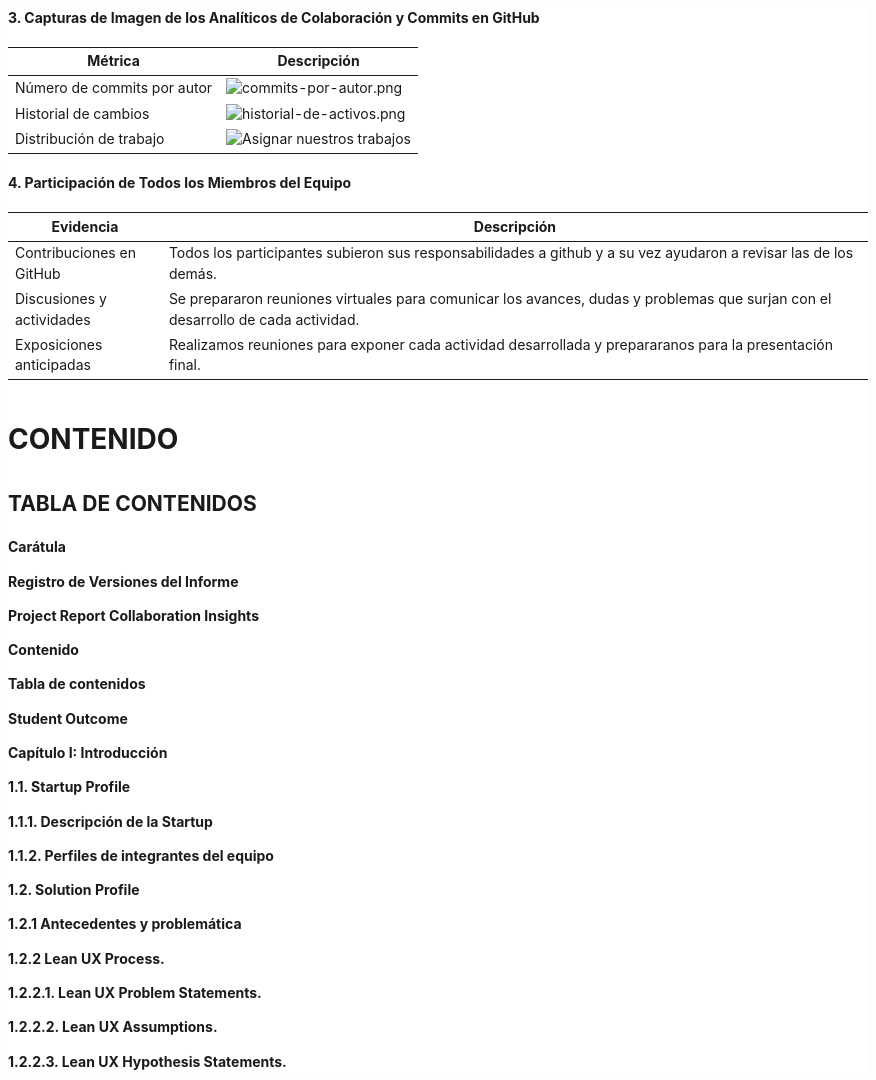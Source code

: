 #### 3. Capturas de Imagen de los Analíticos de Colaboración y Commits en GitHub

| Métrica                         | Descripción                                                                                          |
|---------------------------------|------------------------------------------------------------------------------------------------------|
| Número de commits por autor     | ![commits-por-autor.png](https://i.postimg.cc/Twzx7TQZ/image.png) |
| Historial de cambios            | ![historial-de-activos.png](https://i.postimg.cc/L6BSDKPb/image.png) |
| Distribución de trabajo         | ![Asignar nuestros trabajos]() |


#### 4. Participación de Todos los Miembros del Equipo

| Evidencia                       | Descripción                                                                                          |
|---------------------------------|------------------------------------------------------------------------------------------------------|
| Contribuciones en GitHub       | Todos los participantes subieron sus responsabilidades a github y a su vez ayudaron a revisar las de los demás. |
| Discusiones y actividades      | Se prepararon reuniones virtuales para comunicar los avances, dudas y problemas que surjan con el desarrollo de cada actividad. |
| Exposiciones anticipadas       | Realizamos reuniones para exponer cada actividad desarrollada y prepararanos para la presentación final. |

# CONTENIDO

## **TABLA DE CONTENIDOS**

**Carátula**

**Registro de Versiones del Informe**

**Project Report Collaboration Insights**

**Contenido**

**Tabla de contenidos**

**Student Outcome**

**Capítulo I: Introducción**

**1.1. Startup Profile**

**1.1.1. Descripción de la Startup**

**1.1.2. Perfiles de integrantes del equipo**

**1.2. Solution Profile**

**1.2.1 Antecedentes y problemática**

**1.2.2 Lean UX Process.**

**1.2.2.1. Lean UX Problem Statements.**

**1.2.2.2. Lean UX Assumptions.**

**1.2.2.3. Lean UX Hypothesis Statements.**

